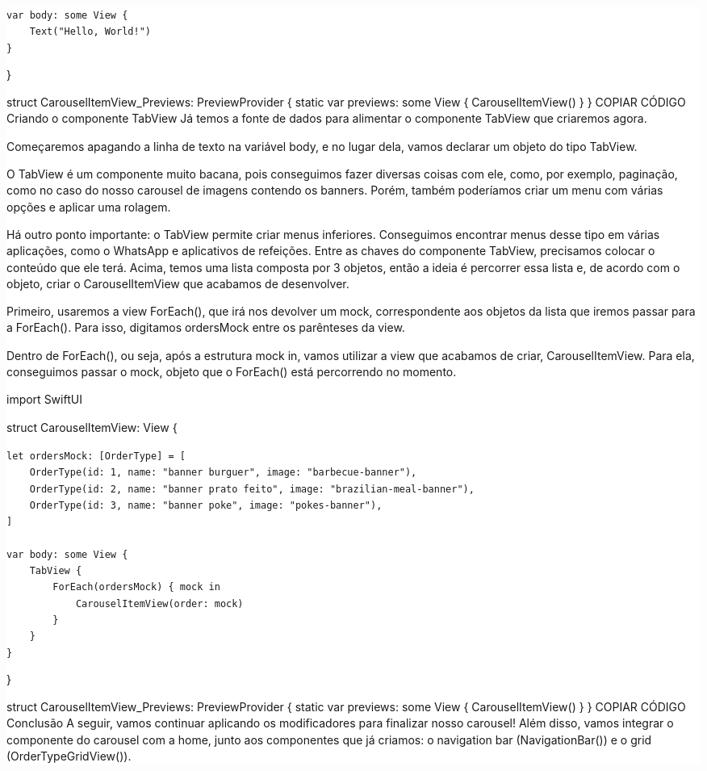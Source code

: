     var body: some View {
        Text("Hello, World!")
    }
}

struct CarouselItemView_Previews: PreviewProvider {
    static var previews: some View {
        CarouselItemView()
    }
}
COPIAR CÓDIGO
Criando o componente TabView
Já temos a fonte de dados para alimentar o componente TabView que criaremos agora.

Começaremos apagando a linha de texto na variável body, e no lugar dela, vamos declarar um objeto do tipo TabView.

O TabView é um componente muito bacana, pois conseguimos fazer diversas coisas com ele, como, por exemplo, paginação, como no caso do nosso carousel de imagens contendo os banners. Porém, também poderíamos criar um menu com várias opções e aplicar uma rolagem.

Há outro ponto importante: o TabView permite criar menus inferiores. Conseguimos encontrar menus desse tipo em várias aplicações, como o WhatsApp e aplicativos de refeições.
Entre as chaves do componente TabView, precisamos colocar o conteúdo que ele terá. Acima, temos uma lista composta por 3 objetos, então a ideia é percorrer essa lista e, de acordo com o objeto, criar o CarouselItemView que acabamos de desenvolver.

Primeiro, usaremos a view ForEach(), que irá nos devolver um mock, correspondente aos objetos da lista que iremos passar para a ForEach(). Para isso, digitamos ordersMock entre os parênteses da view.

Dentro de ForEach(), ou seja, após a estrutura mock in, vamos utilizar a view que acabamos de criar, CarouselItemView. Para ela, conseguimos passar o mock, objeto que o ForEach() está percorrendo no momento.

import SwiftUI

struct CarouselItemView: View {
    
    let ordersMock: [OrderType] = [
        OrderType(id: 1, name: "banner burguer", image: "barbecue-banner"),
        OrderType(id: 2, name: "banner prato feito", image: "brazilian-meal-banner"),
        OrderType(id: 3, name: "banner poke", image: "pokes-banner"),
    ]
    
    var body: some View {
        TabView {
            ForEach(ordersMock) { mock in
                CarouselItemView(order: mock)
            }
        }
    }
}

struct CarouselItemView_Previews: PreviewProvider {
    static var previews: some View {
        CarouselItemView()
    }
}
COPIAR CÓDIGO
Conclusão
A seguir, vamos continuar aplicando os modificadores para finalizar nosso carousel! Além disso, vamos integrar o componente do carousel com a home, junto aos componentes que já criamos: o navigation bar (NavigationBar()) e o grid (OrderTypeGridView()).

